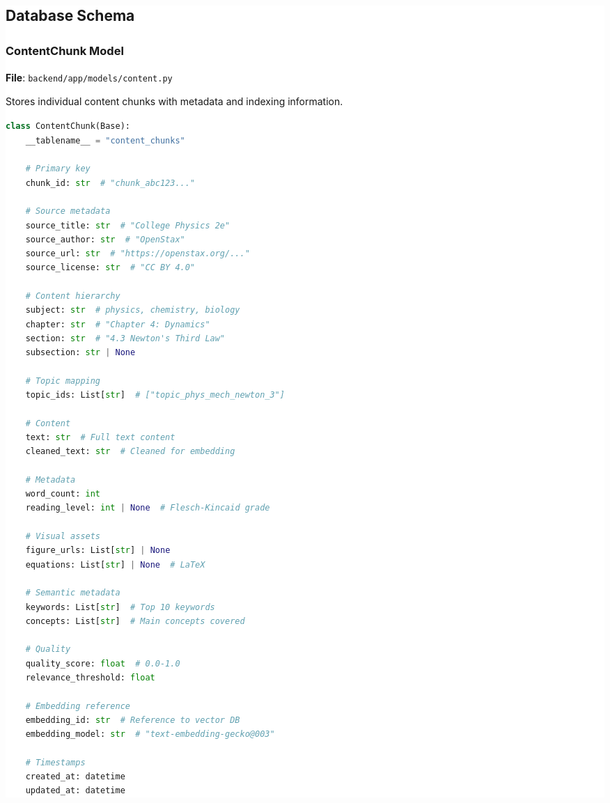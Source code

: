 
## Database Schema

### ContentChunk Model

**File**: `backend/app/models/content.py`

Stores individual content chunks with metadata and indexing information.

```python
class ContentChunk(Base):
    __tablename__ = "content_chunks"

    # Primary key
    chunk_id: str  # "chunk_abc123..."

    # Source metadata
    source_title: str  # "College Physics 2e"
    source_author: str  # "OpenStax"
    source_url: str  # "https://openstax.org/..."
    source_license: str  # "CC BY 4.0"

    # Content hierarchy
    subject: str  # physics, chemistry, biology
    chapter: str  # "Chapter 4: Dynamics"
    section: str  # "4.3 Newton's Third Law"
    subsection: str | None

    # Topic mapping
    topic_ids: List[str]  # ["topic_phys_mech_newton_3"]

    # Content
    text: str  # Full text content
    cleaned_text: str  # Cleaned for embedding

    # Metadata
    word_count: int
    reading_level: int | None  # Flesch-Kincaid grade

    # Visual assets
    figure_urls: List[str] | None
    equations: List[str] | None  # LaTeX

    # Semantic metadata
    keywords: List[str]  # Top 10 keywords
    concepts: List[str]  # Main concepts covered

    # Quality
    quality_score: float  # 0.0-1.0
    relevance_threshold: float

    # Embedding reference
    embedding_id: str  # Reference to vector DB
    embedding_model: str  # "text-embedding-gecko@003"

    # Timestamps
    created_at: datetime
    updated_at: datetime
```
